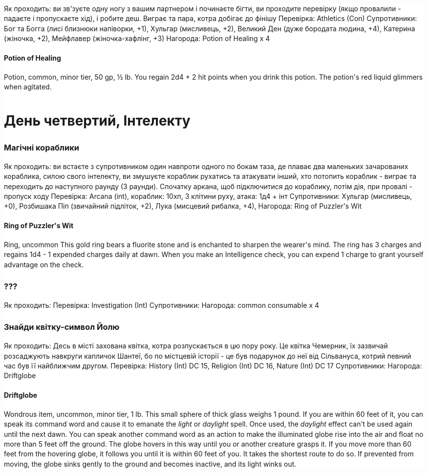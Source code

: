 Як проходить: ви зв'зуєте одну ногу з вашим партнером і починаєте бігти, ви проходите перевірку (якщо провалили - падаєте і пропускаєте хід), і робите деш. Виграє та пара, котра добігає до фінішу
Перевірка: Athletics (Con)
Супротивники: Бог та Богга (лисі близнюки напіворки, +1), Хульгар (мисливець, +2), Великий Ден (дуже бородата людина, +4), Катерина (жіночка, +2), Мейфлавер (жіночка-хафлінг, +3)
Нагорода: Potion of Healing x 4

#### Potion of Healing
Potion, common, minor tier, 50 gp, ½ lb.
You regain 2d4 + 2 hit points when you drink this potion. The potion's red liquid glimmers when agitated.

# День четвертий, Інтелекту

### Магічні кораблики

Як проходить: ви встаєте з супротивником один навпроти одного по бокам таза, де плаває два маленьких зачарованих кораблика, силою свого інтелекту, ви змушуєте кораблик рухатись та атакувати інший, хто потопить кораблик - виграє та переходить до наступного раунду (3 раунди). Спочатку аркана, щоб підключитися до кораблику, потім дія, при провалі - пропуск ходу
Перевірка: Arcana (int), кораблик: 10хп, 3 клітини руху, атака: 1д4 + інт
Супротивники: Хульгар (мисливець, +0), Розбишака Піп (звичайний підліток, +2), Лука (мисцевий рибалка, +4),
Нагорода: Ring of Puzzler's Wit

#### Ring of Puzzler's Wit
Ring, uncommon
This gold ring bears a fluorite stone and is enchanted to sharpen the wearer's mind.
The ring has 3 charges and regains 1d4 - 1 expended charges daily at dawn. When you make an Intelligence check, you can expend 1 charge to grant yourself advantage on the check.

### ???

Як проходить: 
Перевірка: Investigation (Int)
Супротивники:
Нагорода: common consumable x 4

### Знайди квітку-символ Йолю

Як проходить: Десь в місті захована квітка, котра розпускається в цю пору року. Це квітка Чемерник, їх зазвичай розсаджують навкруги капличок Шантеї, бо по містцевій історії - це був подарунок до неї від Сільвануса, котрий певний час був її найближчим другом.
Перевірка: History (Int) DC 15, Religion (Int) DC 16, Nature (Int) DC 17
Супротивники:
Нагорода: Driftglobe

#### Driftglobe
Wondrous item, uncommon, minor tier, 1 lb.
This small sphere of thick glass weighs 1 pound. If you are within 60 feet of it, you can speak its command word and cause it to emanate the *light* or *daylight* spell. Once used, the *daylight* effect can't be used again until the next dawn.
You can speak another command word as an action to make the illuminated globe rise into the air and float no more than 5 feet off the ground. The globe hovers in this way until you or another creature grasps it. If you move more than 60 feet from the hovering globe, it follows you until it is within 60 feet of you. It takes the shortest route to do so. If prevented from moving, the globe sinks gently to the ground and becomes inactive, and its light winks out.
